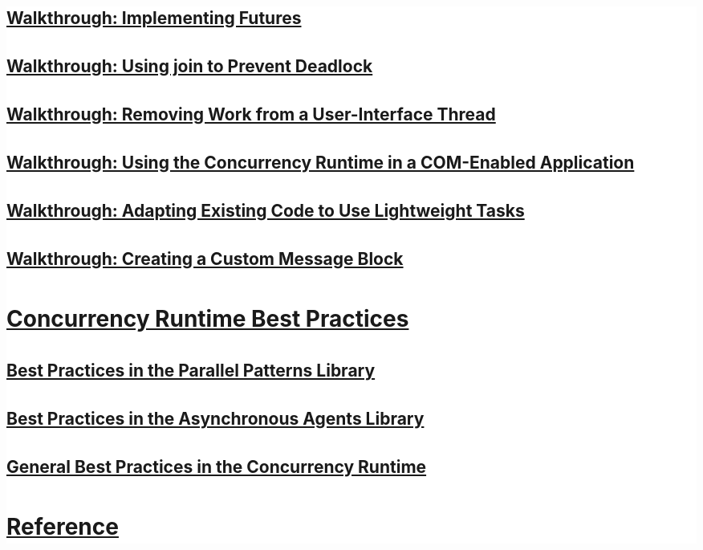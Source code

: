 ## [Walkthrough: Implementing Futures](walkthrough-implementing-futures.md)
## [Walkthrough: Using join to Prevent Deadlock](walkthrough-using-join-to-prevent-deadlock.md)
## [Walkthrough: Removing Work from a User-Interface Thread](walkthrough-removing-work-from-a-user-interface-thread.md)
## [Walkthrough: Using the Concurrency Runtime in a COM-Enabled Application](walkthrough-using-the-concurrency-runtime-in-a-com-enabled-application.md)
## [Walkthrough: Adapting Existing Code to Use Lightweight Tasks](walkthrough-adapting-existing-code-to-use-lightweight-tasks.md)
## [Walkthrough: Creating a Custom Message Block](walkthrough-creating-a-custom-message-block.md)
# [Concurrency Runtime Best Practices](concurrency-runtime-best-practices.md)
## [Best Practices in the Parallel Patterns Library](best-practices-in-the-parallel-patterns-library.md)
## [Best Practices in the Asynchronous Agents Library](best-practices-in-the-asynchronous-agents-library.md)
## [General Best Practices in the Concurrency Runtime](general-best-practices-in-the-concurrency-runtime.md)
# [Reference](reference/TOC.md)